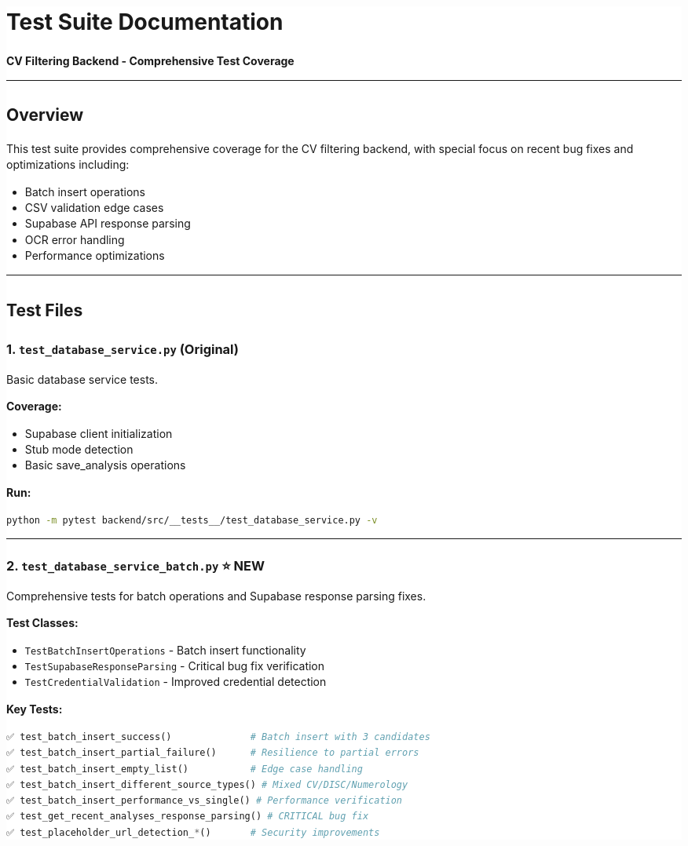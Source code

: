 # Test Suite Documentation
**CV Filtering Backend - Comprehensive Test Coverage**

---

## Overview

This test suite provides comprehensive coverage for the CV filtering backend, with special focus on recent bug fixes and optimizations including:
- Batch insert operations
- CSV validation edge cases
- Supabase API response parsing
- OCR error handling
- Performance optimizations

---

## Test Files

### 1. `test_database_service.py` (Original)
Basic database service tests.

**Coverage:**
- Supabase client initialization
- Stub mode detection
- Basic save_analysis operations

**Run:**
```bash
python -m pytest backend/src/__tests__/test_database_service.py -v
```

---

### 2. `test_database_service_batch.py` ⭐ NEW
Comprehensive tests for batch operations and Supabase response parsing fixes.

**Test Classes:**
- `TestBatchInsertOperations` - Batch insert functionality
- `TestSupabaseResponseParsing` - Critical bug fix verification
- `TestCredentialValidation` - Improved credential detection

**Key Tests:**
```python
✅ test_batch_insert_success()              # Batch insert with 3 candidates
✅ test_batch_insert_partial_failure()      # Resilience to partial errors
✅ test_batch_insert_empty_list()           # Edge case handling
✅ test_batch_insert_different_source_types() # Mixed CV/DISC/Numerology
✅ test_batch_insert_performance_vs_single() # Performance verification
✅ test_get_recent_analyses_response_parsing() # CRITICAL bug fix
✅ test_placeholder_url_detection_*()       # Security improvements
```
